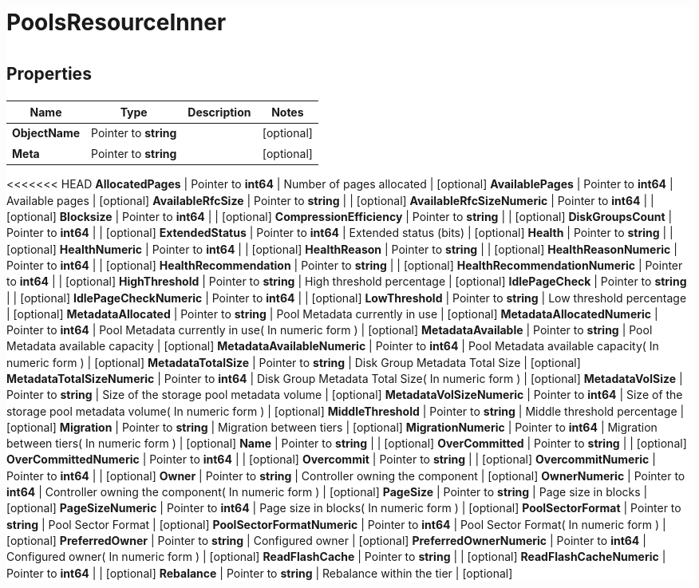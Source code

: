 # PoolsResourceInner

## Properties

Name | Type | Description | Notes
------------ | ------------- | ------------- | -------------
**ObjectName** | Pointer to **string** |  | [optional] 
**Meta** | Pointer to **string** |  | [optional] 
<<<<<<< HEAD
**AllocatedPages** | Pointer to **int64** | Number of pages allocated | [optional] 
**AvailablePages** | Pointer to **int64** | Available pages | [optional] 
**AvailableRfcSize** | Pointer to **string** |  | [optional] 
**AvailableRfcSizeNumeric** | Pointer to **int64** |  | [optional] 
**Blocksize** | Pointer to **int64** |  | [optional] 
**CompressionEfficiency** | Pointer to **string** |  | [optional] 
**DiskGroupsCount** | Pointer to **int64** |  | [optional] 
**ExtendedStatus** | Pointer to **int64** | Extended status (bits) | [optional] 
**Health** | Pointer to **string** |  | [optional] 
**HealthNumeric** | Pointer to **int64** |  | [optional] 
**HealthReason** | Pointer to **string** |  | [optional] 
**HealthReasonNumeric** | Pointer to **int64** |  | [optional] 
**HealthRecommendation** | Pointer to **string** |  | [optional] 
**HealthRecommendationNumeric** | Pointer to **int64** |  | [optional] 
**HighThreshold** | Pointer to **string** | High threshold percentage | [optional] 
**IdlePageCheck** | Pointer to **string** |  | [optional] 
**IdlePageCheckNumeric** | Pointer to **int64** |  | [optional] 
**LowThreshold** | Pointer to **string** | Low threshold percentage | [optional] 
**MetadataAllocated** | Pointer to **string** | Pool Metadata currently in use | [optional] 
**MetadataAllocatedNumeric** | Pointer to **int64** | Pool Metadata currently in use( In numeric form ) | [optional] 
**MetadataAvailable** | Pointer to **string** | Pool Metadata available capacity | [optional] 
**MetadataAvailableNumeric** | Pointer to **int64** | Pool Metadata available capacity( In numeric form ) | [optional] 
**MetadataTotalSize** | Pointer to **string** | Disk Group Metadata Total Size | [optional] 
**MetadataTotalSizeNumeric** | Pointer to **int64** | Disk Group Metadata Total Size( In numeric form ) | [optional] 
**MetadataVolSize** | Pointer to **string** | Size of the storage pool metadata volume | [optional] 
**MetadataVolSizeNumeric** | Pointer to **int64** | Size of the storage pool metadata volume( In numeric form ) | [optional] 
**MiddleThreshold** | Pointer to **string** | Middle threshold percentage | [optional] 
**Migration** | Pointer to **string** | Migration between tiers | [optional] 
**MigrationNumeric** | Pointer to **int64** | Migration between tiers( In numeric form ) | [optional] 
**Name** | Pointer to **string** |  | [optional] 
**OverCommitted** | Pointer to **string** |  | [optional] 
**OverCommittedNumeric** | Pointer to **int64** |  | [optional] 
**Overcommit** | Pointer to **string** |  | [optional] 
**OvercommitNumeric** | Pointer to **int64** |  | [optional] 
**Owner** | Pointer to **string** | Controller owning the component | [optional] 
**OwnerNumeric** | Pointer to **int64** | Controller owning the component( In numeric form ) | [optional] 
**PageSize** | Pointer to **string** | Page size in blocks | [optional] 
**PageSizeNumeric** | Pointer to **int64** | Page size in blocks( In numeric form ) | [optional] 
**PoolSectorFormat** | Pointer to **string** | Pool Sector Format | [optional] 
**PoolSectorFormatNumeric** | Pointer to **int64** | Pool Sector Format( In numeric form ) | [optional] 
**PreferredOwner** | Pointer to **string** | Configured owner | [optional] 
**PreferredOwnerNumeric** | Pointer to **int64** | Configured owner( In numeric form ) | [optional] 
**ReadFlashCache** | Pointer to **string** |  | [optional] 
**ReadFlashCacheNumeric** | Pointer to **int64** |  | [optional] 
**Rebalance** | Pointer to **string** | Rebalance within the tier | [optional] 